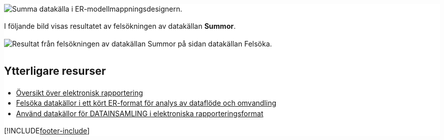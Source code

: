 ![Summa datakälla i ER-modellmappningsdesignern.](./media/er-groupby-data-sources-configure-model-mapping2.png)

I följande bild visas resultatet av felsökningen av datakällan **Summor**.

![Resultat från felsökningen av datakällan Summor på sidan datakällan Felsöka.](./media/er-groupby-data-sources-debug-datasource2.png)

## <a name="additional-resources"></a>Ytterligare resurser

- [Översikt över elektronisk rapportering](general-electronic-reporting.md)
- [Felsöka datakällor i ett kört ER-format för analys av dataflöde och omvandling](er-debug-data-sources.md)
- [Använd datakällor för DATAINSAMLING i elektroniska rapporteringsformat](er-data-collection-data-sources.md)

[!INCLUDE[footer-include](../../../includes/footer-banner.md)]
